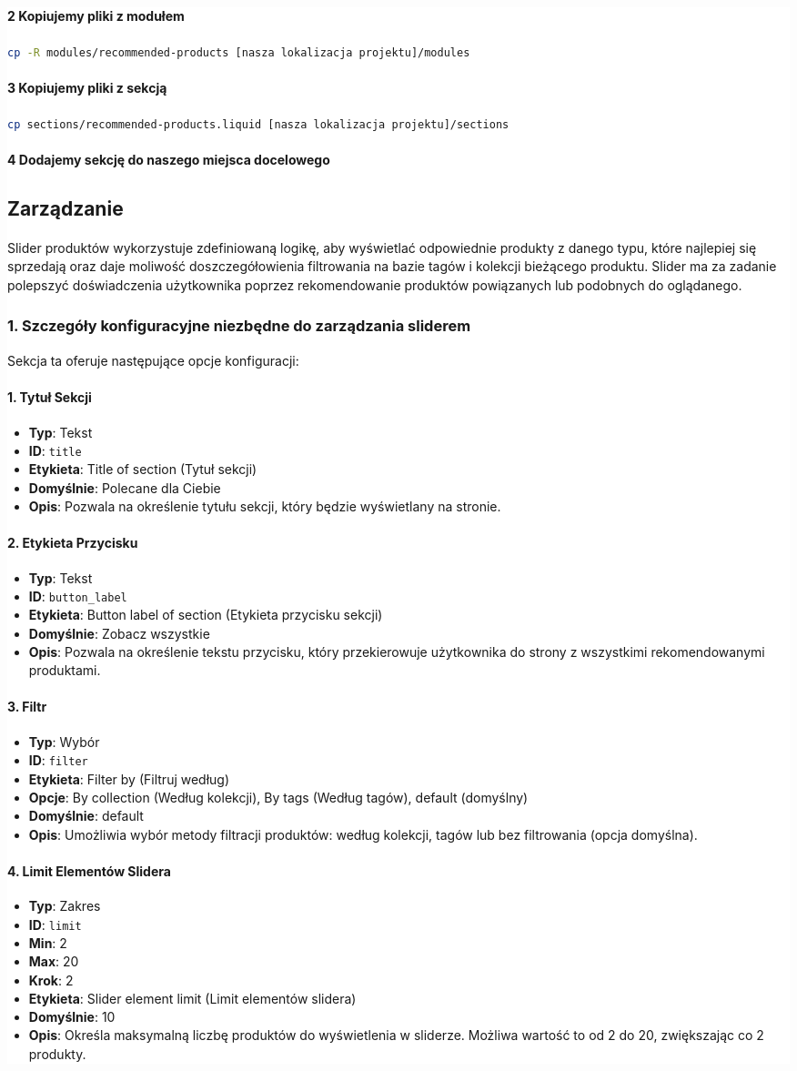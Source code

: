 ```json
```
#### 2 Kopiujemy pliki z modułem
```bash
cp -R modules/recommended-products [nasza lokalizacja projektu]/modules
```

#### 3 Kopiujemy pliki z sekcją
```bash
cp sections/recommended-products.liquid [nasza lokalizacja projektu]/sections
```

#### 4 Dodajemy sekcję do naszego miejsca docelowego

## Zarządzanie
 Slider produktów wykorzystuje zdefiniowaną logikę, aby wyświetlać odpowiednie produkty z danego typu, które najlepiej się sprzedają oraz daje moliwość doszczegółowienia filtrowania na bazie tagów i kolekcji bieżącego produktu. Slider ma za zadanie polepszyć doświadczenia użytkownika poprzez rekomendowanie produktów powiązanych lub podobnych do oglądanego.

### 1. Szczegóły konfiguracyjne niezbędne do zarządzania sliderem

Sekcja ta oferuje następujące opcje konfiguracji:

#### 1. Tytuł Sekcji
- **Typ**: Tekst
- **ID**: `title`
- **Etykieta**: Title of section (Tytuł sekcji)
- **Domyślnie**: Polecane dla Ciebie
- **Opis**: Pozwala na określenie tytułu sekcji, który będzie wyświetlany na stronie.

#### 2. Etykieta Przycisku
- **Typ**: Tekst
- **ID**: `button_label`
- **Etykieta**: Button label of section (Etykieta przycisku sekcji)
- **Domyślnie**: Zobacz wszystkie
- **Opis**: Pozwala na określenie tekstu przycisku, który przekierowuje użytkownika do strony z wszystkimi rekomendowanymi produktami.

#### 3. Filtr
- **Typ**: Wybór
- **ID**: `filter`
- **Etykieta**: Filter by (Filtruj według)
- **Opcje**: By collection (Według kolekcji), By tags (Według tagów), default (domyślny)
- **Domyślnie**: default
- **Opis**: Umożliwia wybór metody filtracji produktów: według kolekcji, tagów lub bez filtrowania (opcja domyślna).

#### 4. Limit Elementów Slidera
- **Typ**: Zakres
- **ID**: `limit`
- **Min**: 2
- **Max**: 20
- **Krok**: 2
- **Etykieta**: Slider element limit (Limit elementów slidera)
- **Domyślnie**: 10
- **Opis**: Określa maksymalną liczbę produktów do wyświetlenia w sliderze. Możliwa wartość to od 2 do 20, zwiększając co 2 produkty.
